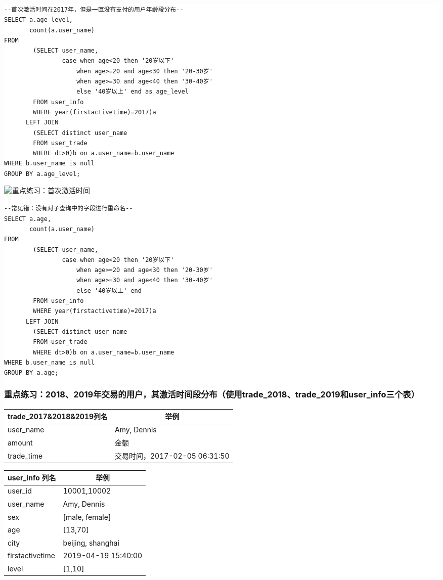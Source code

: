 ```mysql { class= ' line-numbers'}
--首次激活时间在2017年，但是一直没有支付的用户年龄段分布--
SELECT a.age_level,
       count(a.user_name)
FROM 
        (SELECT user_name,
                case when age<20 then '20岁以下'
                    when age>=20 and age<30 then '20-30岁'
                    when age>=30 and age<40 then '30-40岁'
                    else '40岁以上' end as age_level
        FROM user_info
        WHERE year(firstactivetime)=2017)a
      LEFT JOIN
        (SELECT distinct user_name
        FROM user_trade
        WHERE dt>0)b on a.user_name=b.user_name
WHERE b.user_name is null
GROUP BY a.age_level;
```
 ![重点练习：首次激活时间](https://raw.githubusercontent.com/ld269440877/images/master/HiveNotebook/重点练习：首次激活时间.png "重点练习：首次激活时间")

```mysql { class= ' line-numbers'}
--常见错：没有对子查询中的字段进行重命名--
SELECT a.age,
       count(a.user_name)
FROM 
        (SELECT user_name,
                case when age<20 then '20岁以下'
                    when age>=20 and age<30 then '20-30岁'
                    when age>=30 and age<40 then '30-40岁'
                    else '40岁以上' end  
        FROM user_info
        WHERE year(firstactivetime)=2017)a
      LEFT JOIN
        (SELECT distinct user_name
        FROM user_trade
        WHERE dt>0)b on a.user_name=b.user_name
WHERE b.user_name is null
GROUP BY a.age;
```
### 重点练习：2018、2019年交易的用户，其激活时间段分布（使用trade_2018、trade_2019和user_info三个表）

| trade_2017&2018&2019列名 | 举例                          |
| ------------------------ | ----------------------------- |
| user_name                | Amy, Dennis                   |
| amount                   | 金额                          |
| trade_time               | 交易时间，2017-02-05 06:31:50 |

| user_info 列名  | 举例                                                                                                            |
| --------------- | --------------------------------------------------------------------------------------------------------------- |
| user_id         | 10001,10002                                                                                                     |
| user_name       | Amy, Dennis                                                                                                     |
| sex             | [male, female]                                                                                                  |
| age             | [13,70]                                                                                                         |
| city            | beijing, shanghai                                                                                               |
| firstactivetime | 2019-04-19 15:40:00                                                                                             |
| level           | [1,10]                                                                                                          |